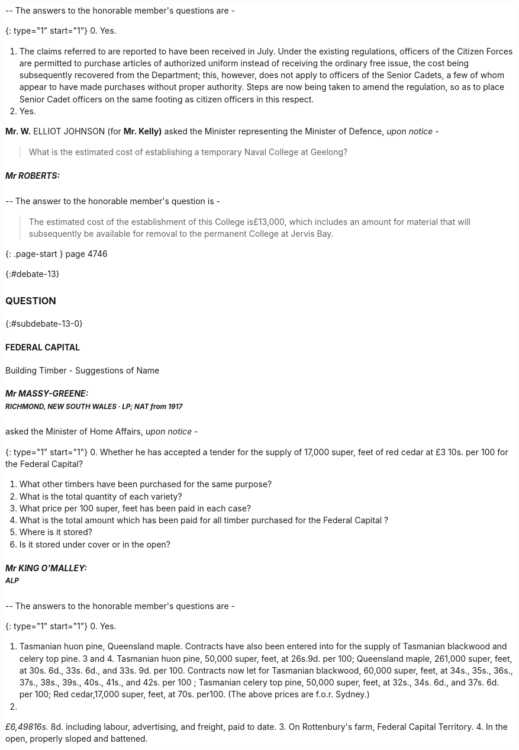 -- The answers to the honorable member's questions are - 

{: type="1" start="1"}
0. Yes. 
1. The claims referred to are reported to have been received in July. Under the existing regulations, officers of the Citizen Forces are permitted to purchase articles of authorized uniform instead of receiving the ordinary free issue, the cost being subsequently recovered from the Department; this, however, does not apply to officers of the Senior Cadets, a few of whom appear to have made purchases without proper authority. Steps are now being taken to amend the regulation, so as to place Senior Cadet officers on the same footing as citizen officers in this respect. 
2. Yes. 


 **Mr. W.** ELLIOT JOHNSON (for  **Mr. Kelly)**  asked the Minister representing the Minister of Defence,  *upon notice -* 

  >What is the estimated cost of establishing a temporary Naval College at Geelong? 

##### Mr ROBERTS:

-- The answer to the honorable member's question is - 

  >The estimated cost of the establishment of this College is£13,000, which includes an amount for material that will subsequently be available for removal to the permanent College at Jervis Bay. 

{: .page-start }
page 4746

{:#debate-13}
### QUESTION

{:#subdebate-13-0}
#### FEDERAL CAPITAL

Building Timber - Suggestions of Name

##### Mr MASSY-GREENE:<br><small class="text-muted">RICHMOND, NEW SOUTH WALES &middot; LP; NAT from 1917</small>

asked the Minister of Home Affairs,  *upon notice -* 

{: type="1" start="1"}
0. Whether he has accepted a tender for the supply of 17,000 super, feet of red cedar at £3 10s. per 100 for the Federal Capital? 
1. What other timbers have been purchased for the same purpose? 
2. What is the total quantity of each variety? 
3. What price per 100 super, feet has been paid in each case? 
4. What is the total amount which has been paid for all timber purchased for the Federal Capital ? 
5. Where is it stored? 
6. Is it stored under cover or in the open? 

##### Mr KING O'MALLEY:<br><small class="text-muted">ALP</small>

-- The answers to the honorable member's questions are - 

{: type="1" start="1"}
0. Yes. 
1. Tasmanian huon pine, Queensland maple. Contracts have also been entered into for the supply of Tasmanian blackwood and celery top pine. 3 and 4. Tasmanian huon pine, 50,000 super, feet, at 26s.9d. per 100; Queensland maple, 261,000 super, feet, at 30s. 6d., 33s. 6d., and 33s. 9d. per 100. Contracts now let for Tasmanian blackwood, 60,000 super, feet, at 34s., 35s., 36s., 37s., 38s., 39s., 40s., 41s., and 42s. per 100 ; Tasmanian celery top pine, 50,000 super, feet, at 32s., 34s. 6d., and 37s. 6d. per 100; Red cedar,17,000 super, feet, at 70s. per100. (The above prices are f.o.r. Sydney.) 
2. 
 *£6,49816s.* 8d. including labour, advertising, and freight, paid to date. 
3. On Rottenbury's farm, Federal Capital Territory. 
4. In the open, properly sloped and battened. 
